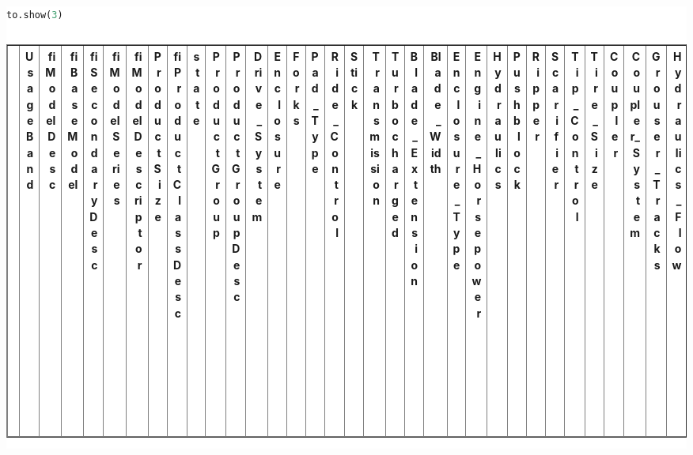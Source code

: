 ```python
to.show(3)
```
<div style="overflow-x:auto;">
<table border="1" class="dataframe">
  <thead>
    <tr style="text-align: right;">
      <th></th>
      <th>UsageBand</th>
      <th>fiModelDesc</th>
      <th>fiBaseModel</th>
      <th>fiSecondaryDesc</th>
      <th>fiModelSeries</th>
      <th>fiModelDescriptor</th>
      <th>ProductSize</th>
      <th>fiProductClassDesc</th>
      <th>state</th>
      <th>ProductGroup</th>
      <th>ProductGroupDesc</th>
      <th>Drive_System</th>
      <th>Enclosure</th>
      <th>Forks</th>
      <th>Pad_Type</th>
      <th>Ride_Control</th>
      <th>Stick</th>
      <th>Transmission</th>
      <th>Turbocharged</th>
      <th>Blade_Extension</th>
      <th>Blade_Width</th>
      <th>Enclosure_Type</th>
      <th>Engine_Horsepower</th>
      <th>Hydraulics</th>
      <th>Pushblock</th>
      <th>Ripper</th>
      <th>Scarifier</th>
      <th>Tip_Control</th>
      <th>Tire_Size</th>
      <th>Coupler</th>
      <th>Coupler_System</th>
      <th>Grouser_Tracks</th>
      <th>Hydraulics_Flow</th>
      <th>Track_Type</th>
      <th>Undercarriage_Pad_Width</th>
      <th>Stick_Length</th>
      <th>Thumb</th>
      <th>Pattern_Changer</th>
      <th>Grouser_Type</th>
      <th>Backhoe_Mounting</th>
      <th>Blade_Type</th>
      <th>Travel_Controls</th>
      <th>Differential_Type</th>
      <th>Steering_Controls</th>
      <th>saleIs_month_end</th>
      <th>saleIs_month_start</th>
      <th>saleIs_quarter_end</th>
      <th>saleIs_quarter_start</th>
      <th>saleIs_year_end</th>
      <th>saleIs_year_start</th>
      <th>auctioneerID_na</th>
      <th>MachineHoursCurrentMeter_na</th>
      <th>SalesID</th>
      <th>MachineID</th>
      <th>ModelID</th>
      <th>datasource</th>